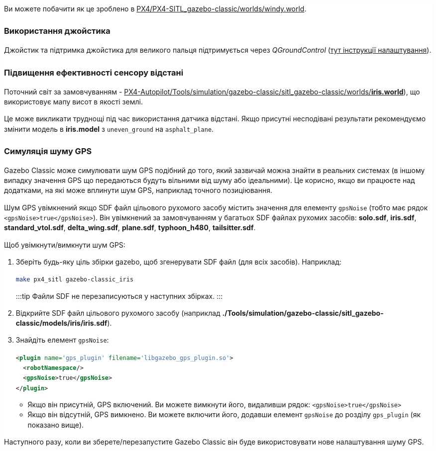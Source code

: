 Ви можете побачити як це зроблено в [PX4/PX4-SITL_gazebo-classic/worlds/windy.world](https://github.com/PX4/PX4-SITL_gazebo-classic/blob/main/worlds/windy.world#L15-L31).

### Використання джойстика

Джойстик та підтримка джойстика для великого пальця підтримується через _QGroundControl_ ([тут інструкції налаштування](../simulation/README.md#joystick-gamepad-integration)).

### Підвищення ефективності сенсору відстані

Поточний світ за замовчуванням - [PX4-Autopilot/Tools/simulation/gazebo-classic/sitl_gazebo-classic/worlds/**iris.world**](https://github.com/PX4/PX4-SITL_gazebo-classic/tree/main/worlds)), що використовує мапу висот в  якості землі.

Це може викликати труднощі під час використання датчика відстані. Якщо присутні несподівані результати рекомендуємо змінити модель в **iris.model** з `uneven_ground` на `asphalt_plane`.

### Симуляція шуму GPS

Gazebo Classic може симулювати шум GPS подібний до того, який зазвичай можна знайти в реальних системах (в іншому випадку значення GPS що передаються будуть вільними від шуму або ідеальними). Це корисно, якщо ви працюєте над додатками, на які може вплинути шум GPS, наприклад точного позиціювання.

Шум GPS увімкнений якщо SDF файл цільового рухомого засобу містить значення для елементу `gpsNoise` (тобто має рядок `<gpsNoise>true</gpsNoise>`). Він увімкнений за замовчуванням у багатьох SDF файлах рухомих засобів: **solo.sdf**, **iris.sdf**, **standard_vtol.sdf**, **delta_wing.sdf**, **plane.sdf**, **typhoon_h480**, **tailsitter.sdf**.

Щоб увімкнути/вимкнути шум GPS:

1. Зберіть будь-яку ціль збірки gazebo, щоб згенерувати SDF файл (для всіх засобів). Наприклад:

   ```sh
   make px4_sitl gazebo-classic_iris
   ```

   :::tip
Файли SDF не перезаписуються у наступних збірках.
:::

2. Відкрийте SDF файл цільового рухомого засобу (наприклад **./Tools/simulation/gazebo-classic/sitl_gazebo-classic/models/iris/iris.sdf**).
3. Знайдіть елемент `gpsNoise`:

   ```xml
   <plugin name='gps_plugin' filename='libgazebo_gps_plugin.so'>
     <robotNamespace/>
     <gpsNoise>true</gpsNoise>
   </plugin>
   ```

   - Якщо він присутній, GPS включений. Ви можете вимкнути його, видаливши рядок: `<gpsNoise>true</gpsNoise>`
   - Якщо він відсутній, GPS вимкнено. Ви можете включити його, додавши елемент `gpsNoise`  до розділу `gps_plugin` (як показано вище).

Наступного разу, коли ви зберете/перезапустите Gazebo Classic він буде використовувати нове налаштування шуму GPS.
